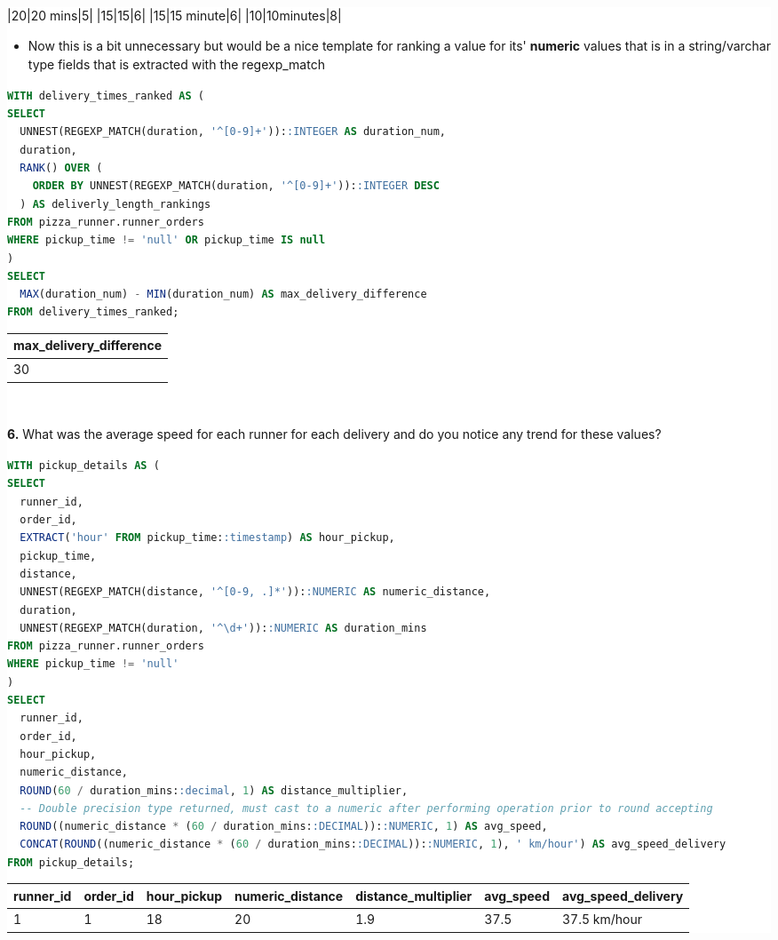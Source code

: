|20|20 mins|5|
|15|15|6|
|15|15 minute|6|
|10|10minutes|8|

* Now this is a bit unnecessary but would be a nice template for ranking a value for its' **numeric** values that is in a string/varchar type fields that is extracted with the regexp_match

```sql
WITH delivery_times_ranked AS (
SELECT 
  UNNEST(REGEXP_MATCH(duration, '^[0-9]+'))::INTEGER AS duration_num,
  duration,
  RANK() OVER (
    ORDER BY UNNEST(REGEXP_MATCH(duration, '^[0-9]+'))::INTEGER DESC
  ) AS deliverly_length_rankings
FROM pizza_runner.runner_orders
WHERE pickup_time != 'null' OR pickup_time IS null
)
SELECT 
  MAX(duration_num) - MIN(duration_num) AS max_delivery_difference
FROM delivery_times_ranked;
```
|max_delivery_difference|
|-----|
|30|

<br>

**6.** What was the average speed for each runner for each delivery and do you notice any trend for these values?
```sql
WITH pickup_details AS (
SELECT
  runner_id,
  order_id,
  EXTRACT('hour' FROM pickup_time::timestamp) AS hour_pickup,
  pickup_time,
  distance,
  UNNEST(REGEXP_MATCH(distance, '^[0-9, .]*'))::NUMERIC AS numeric_distance,
  duration,
  UNNEST(REGEXP_MATCH(duration, '^\d+'))::NUMERIC AS duration_mins
FROM pizza_runner.runner_orders
WHERE pickup_time != 'null'
)
SELECT
  runner_id,
  order_id,
  hour_pickup,
  numeric_distance,
  ROUND(60 / duration_mins::decimal, 1) AS distance_multiplier,
  -- Double precision type returned, must cast to a numeric after performing operation prior to round accepting
  ROUND((numeric_distance * (60 / duration_mins::DECIMAL))::NUMERIC, 1) AS avg_speed,
  CONCAT(ROUND((numeric_distance * (60 / duration_mins::DECIMAL))::NUMERIC, 1), ' km/hour') AS avg_speed_delivery
FROM pickup_details;
```
|runner_id|order_id|hour_pickup|numeric_distance|distance_multiplier|avg_speed|avg_speed_delivery|
|-----|-----|-----|-----|----|-----|-----|
|1|1|18|20|1.9|37.5|37.5 km/hour|